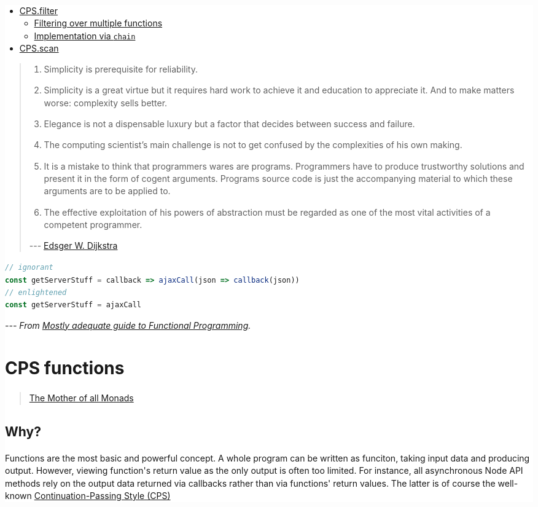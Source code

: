   * [CPS.filter](#cpsfilter)
    + [Filtering over multiple functions](#filtering-over-multiple-functions)
    + [Implementation via `chain`](#implementation-via-chain)
  * [CPS.scan](#cpsscan)


> 1. Simplicity is prerequisite for reliability. 
> 
> 2. Simplicity is a great virtue but it requires hard work to achieve it and education to appreciate it. And to make matters worse: complexity sells better.
> 
> 3. Elegance is not a dispensable luxury but a factor that decides between success and failure.
> 
> 4. The computing scientist’s main challenge is not to get confused by the complexities of his own making.
> 
> 5. It is a mistake to think that programmers wares are programs. Programmers have to produce trustworthy solutions and present it in the form of cogent arguments. Programs source code is just the accompanying material to which these arguments are to be applied to.
> 
> 6. The effective exploitation of his powers of abstraction must be regarded as one of the most vital activities of a competent programmer.
> 
> 
> --- [Edsger W. Dijkstra](https://www.azquotes.com/author/3969-Edsger_Dijkstra)

> 
```js
// ignorant
const getServerStuff = callback => ajaxCall(json => callback(json))
// enlightened
const getServerStuff = ajaxCall
```

*--- From [Mostly adequate guide to Functional Programming](https://github.com/MostlyAdequate/mostly-adequate-guide).*



# CPS functions

> [The Mother of all Monads](https://www.schoolofhaskell.com/school/to-infinity-and-beyond/pick-of-the-week/the-mother-of-all-monads)



## Why?
Functions are the most basic and powerful concept.
A whole program can be written as funciton,
taking input data and producing output.
However, viewing function's return value as the only output is often too limited.
For instance, all asynchronous Node API methods rely on the output data 
returned via callbacks rather than via functions' return values.
The latter is of course the well-known 
[Continuation-Passing Style (CPS)](https://en.wikipedia.org/wiki/Continuation-passing_style)
